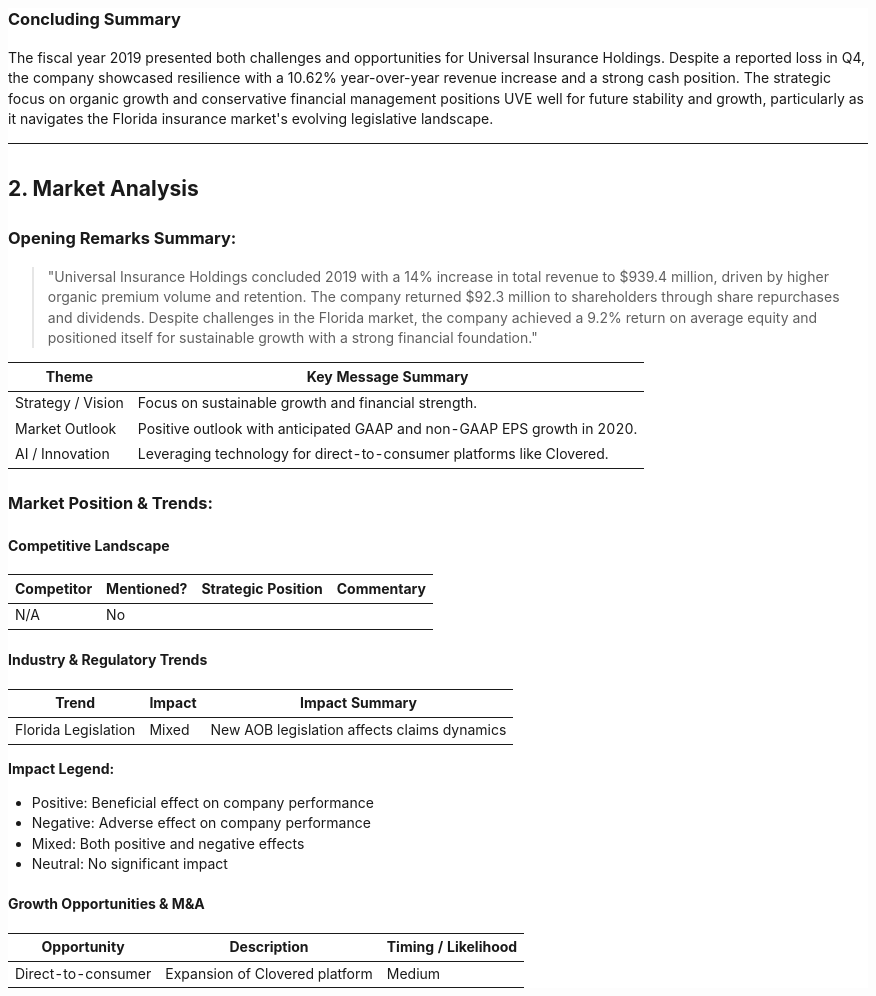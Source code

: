 ### Concluding Summary
The fiscal year 2019 presented both challenges and opportunities for Universal Insurance Holdings. Despite a reported loss in Q4, the company showcased resilience with a 10.62% year-over-year revenue increase and a strong cash position. The strategic focus on organic growth and conservative financial management positions UVE well for future stability and growth, particularly as it navigates the Florida insurance market's evolving legislative landscape.

---

## 2. Market Analysis

### Opening Remarks Summary:
> "Universal Insurance Holdings concluded 2019 with a 14% increase in total revenue to $939.4 million, driven by higher organic premium volume and retention. The company returned $92.3 million to shareholders through share repurchases and dividends. Despite challenges in the Florida market, the company achieved a 9.2% return on average equity and positioned itself for sustainable growth with a strong financial foundation."

| Theme              | Key Message Summary                          |
|--------------------|----------------------------------------------|
| Strategy / Vision  | Focus on sustainable growth and financial strength. |
| Market Outlook     | Positive outlook with anticipated GAAP and non-GAAP EPS growth in 2020. |
| AI / Innovation    | Leveraging technology for direct-to-consumer platforms like Clovered. |

### Market Position & Trends:

#### Competitive Landscape

| Competitor   | Mentioned? | Strategic Position | Commentary            |
|--------------|------------|--------------------|-----------------------|
| N/A          | No         |                    |                       |

#### Industry & Regulatory Trends

| Trend               | Impact              | Impact Summary         |
|---------------------|---------------------|------------------------|
| Florida Legislation | Mixed               | New AOB legislation affects claims dynamics |

**Impact Legend:**
- Positive: Beneficial effect on company performance
- Negative: Adverse effect on company performance
- Mixed: Both positive and negative effects
- Neutral: No significant impact

#### Growth Opportunities & M&A

| Opportunity   | Description                       | Timing / Likelihood     |
|---------------|-----------------------------------|-------------------------|
| Direct-to-consumer | Expansion of Clovered platform | Medium                   |
